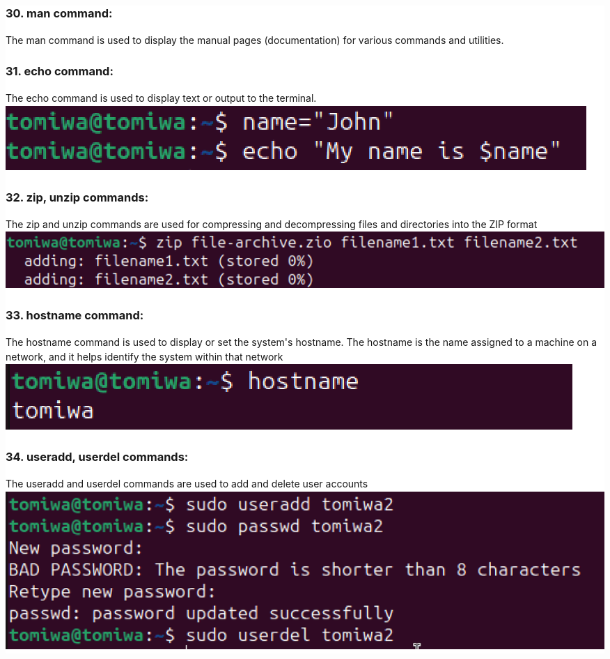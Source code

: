 ### 30. man command:
The man command is used to display the manual pages (documentation) for various commands and utilities. 

### 31. echo command:
The echo command is used to display text or output to the terminal.
![Alt text](images/31.echo.png)

### 32. zip, unzip commands:
The zip and unzip commands are used for compressing and decompressing files and directories into the ZIP format
![Alt text](images/32.zip.png)

### 33. hostname command:
The hostname command is used to display or set the system's hostname. The hostname is the name assigned to a machine on a network, and it helps identify the system within that network
![Alt text](images/33.hostname.png)

### 34. useradd, userdel commands:
The useradd and userdel commands are used to add and delete user accounts
![Alt text](images/34.useradd.png)
